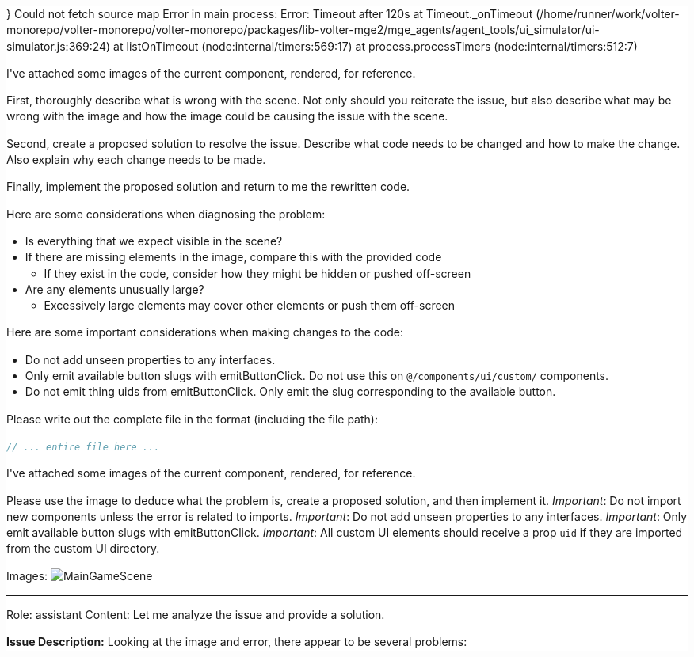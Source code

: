 } Could not fetch source map
Error in main process: Error: Timeout after 120s
at Timeout._onTimeout (/home/runner/work/volter-monorepo/volter-monorepo/volter-monorepo/packages/lib-volter-mge2/mge_agents/agent_tools/ui_simulator/ui-simulator.js:369:24)
at listOnTimeout (node:internal/timers:569:17)
at process.processTimers (node:internal/timers:512:7)

I've attached some images of the current component, rendered, for reference.

First, thoroughly describe what is wrong with the scene. Not only should you reiterate the issue, but also describe what may be wrong with the image and how the image could be causing the issue with the scene.

Second, create a proposed solution to resolve the issue. Describe what code needs to be changed and how to make the change. Also explain why each change needs to be made.

Finally, implement the proposed solution and return to me the rewritten code.

Here are some considerations when diagnosing the problem:
- Is everything that we expect visible in the scene?
- If there are missing elements in the image, compare this with the provided code
  - If they exist in the code, consider how they might be hidden or pushed off-screen
- Are any elements unusually large?
  - Excessively large elements may cover other elements or push them off-screen

Here are some important considerations when making changes to the code:
- Do not add unseen properties to any interfaces.
- Only emit available button slugs with emitButtonClick.  Do not use this on `@/components/ui/custom/` components.
- Do not emit thing uids from emitButtonClick.  Only emit the slug corresponding to the available button.

Please write out the complete file in the format (including the file path):

```jsx main_game/templates/MainGameScene.tsx
// ... entire file here ...
```

I've attached some images of the current component, rendered, for reference.

Please use the image to deduce what the problem is, create a proposed solution, and then implement it.
*Important*: Do not import new components unless the error is related to imports.
*Important*: Do not add unseen properties to any interfaces.
*Important*: Only emit available button slugs with emitButtonClick.
*Important*: All custom UI elements should receive a prop `uid` if they are imported from the custom UI directory.

Images: ![MainGameScene](/home/runner/work/volter-monorepo/volter-monorepo/volter-monorepo/packages/lib-volter-mge2/temp/ladder/creature_battler_01_6/main_game/docs/views/MainGameScene.png)
__________________
Role: assistant
Content: Let me analyze the issue and provide a solution.

**Issue Description:**
Looking at the image and error, there appear to be several problems:
